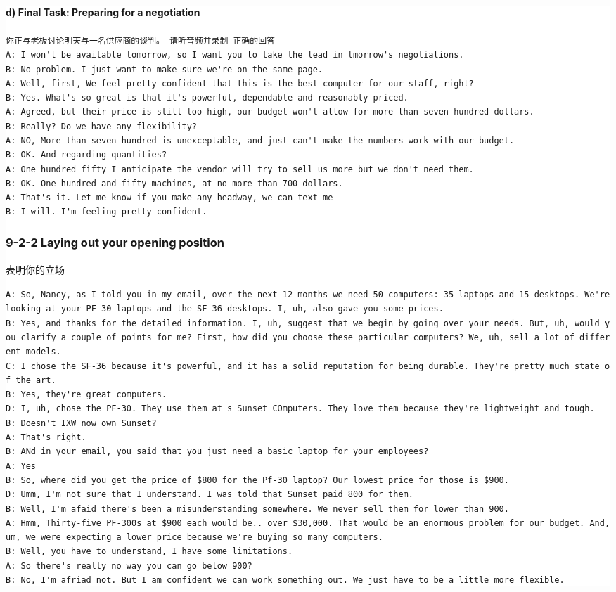 #### d) Final Task: Preparing for a negotiation

```
你正与老板讨论明天与一名供应商的谈判。 请听音频并录制 正确的回答
A: I won't be available tomorrow, so I want you to take the lead in tmorrow's negotiations.
B: No problem. I just want to make sure we're on the same page.
A: Well, first, We feel pretty confident that this is the best computer for our staff, right?
B: Yes. What's so great is that it's powerful, dependable and reasonably priced.
A: Agreed, but their price is still too high, our budget won't allow for more than seven hundred dollars.
B: Really? Do we have any flexibility?
A: NO, More than seven hundred is unexceptable, and just can't make the numbers work with our budget.
B: OK. And regarding quantities?
A: One hundred fifty I anticipate the vendor will try to sell us more but we don't need them.
B: OK. One hundred and fifty machines, at no more than 700 dollars.
A: That's it. Let me know if you make any headway, we can text me 
B: I will. I'm feeling pretty confident.

```

### 9-2-2 Laying out your opening position

表明你的立场

```
A: So, Nancy, as I told you in my email, over the next 12 months we need 50 computers: 35 laptops and 15 desktops. We're looking at your PF-30 laptops and the SF-36 desktops. I, uh, also gave you some prices.
B: Yes, and thanks for the detailed information. I, uh, suggest that we begin by going over your needs. But, uh, would you clarify a couple of points for me? First, how did you choose these particular computers? We, uh, sell a lot of different models.
C: I chose the SF-36 because it's powerful, and it has a solid reputation for being durable. They're pretty much state of the art.
B: Yes, they're great computers.
D: I, uh, chose the PF-30. They use them at s Sunset COmputers. They love them because they're lightweight and tough.
B: Doesn't IXW now own Sunset?
A: That's right. 
B: ANd in your email, you said that you just need a basic laptop for your employees?
A: Yes
B: So, where did you get the price of $800 for the Pf-30 laptop? Our lowest price for those is $900.
D: Umm, I'm not sure that I understand. I was told that Sunset paid 800 for them.
B: Well, I'm afaid there's been a misunderstanding somewhere. We never sell them for lower than 900.
A: Hmm, Thirty-five PF-300s at $900 each would be.. over $30,000. That would be an enormous problem for our budget. And, um, we were expecting a lower price because we're buying so many computers.
B: Well, you have to understand, I have some limitations.
A: So there's really no way you can go below 900?
B: No, I'm afriad not. But I am confident we can work something out. We just have to be a little more flexible.
```
